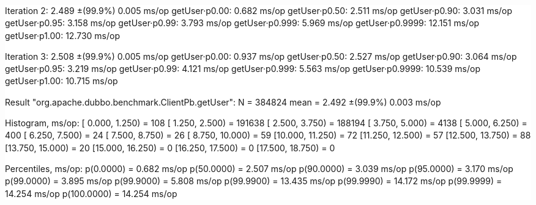 Iteration   2: 2.489 ±(99.9%) 0.005 ms/op
                 getUser·p0.00:   0.682 ms/op
                 getUser·p0.50:   2.511 ms/op
                 getUser·p0.90:   3.031 ms/op
                 getUser·p0.95:   3.158 ms/op
                 getUser·p0.99:   3.793 ms/op
                 getUser·p0.999:  5.969 ms/op
                 getUser·p0.9999: 12.151 ms/op
                 getUser·p1.00:   12.730 ms/op

Iteration   3: 2.508 ±(99.9%) 0.005 ms/op
                 getUser·p0.00:   0.937 ms/op
                 getUser·p0.50:   2.527 ms/op
                 getUser·p0.90:   3.064 ms/op
                 getUser·p0.95:   3.219 ms/op
                 getUser·p0.99:   4.121 ms/op
                 getUser·p0.999:  5.563 ms/op
                 getUser·p0.9999: 10.539 ms/op
                 getUser·p1.00:   10.715 ms/op



Result "org.apache.dubbo.benchmark.ClientPb.getUser":
  N = 384824
  mean =      2.492 ±(99.9%) 0.003 ms/op

  Histogram, ms/op:
    [ 0.000,  1.250) = 108 
    [ 1.250,  2.500) = 191638 
    [ 2.500,  3.750) = 188194 
    [ 3.750,  5.000) = 4138 
    [ 5.000,  6.250) = 400 
    [ 6.250,  7.500) = 24 
    [ 7.500,  8.750) = 26 
    [ 8.750, 10.000) = 59 
    [10.000, 11.250) = 72 
    [11.250, 12.500) = 57 
    [12.500, 13.750) = 88 
    [13.750, 15.000) = 20 
    [15.000, 16.250) = 0 
    [16.250, 17.500) = 0 
    [17.500, 18.750) = 0 

  Percentiles, ms/op:
      p(0.0000) =      0.682 ms/op
     p(50.0000) =      2.507 ms/op
     p(90.0000) =      3.039 ms/op
     p(95.0000) =      3.170 ms/op
     p(99.0000) =      3.895 ms/op
     p(99.9000) =      5.808 ms/op
     p(99.9900) =     13.435 ms/op
     p(99.9990) =     14.172 ms/op
     p(99.9999) =     14.254 ms/op
    p(100.0000) =     14.254 ms/op
